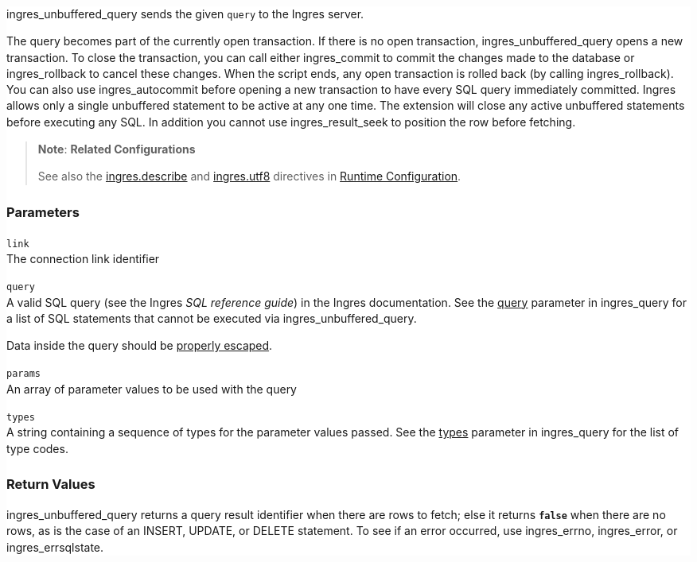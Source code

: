 <span class="function">ingres\_unbuffered\_query</span> sends the given
`query` to the Ingres server.

The query becomes part of the currently open transaction. If there is no
open transaction, <span
class="function">ingres\_unbuffered\_query</span> opens a new
transaction. To close the transaction, you can call either <span
class="function">ingres\_commit</span> to commit the changes made to the
database or <span class="function">ingres\_rollback</span> to cancel
these changes. When the script ends, any open transaction is rolled back
(by calling <span class="function">ingres\_rollback</span>). You can
also use <span class="function">ingres\_autocommit</span> before opening
a new transaction to have every SQL query immediately committed. Ingres
allows only a single unbuffered statement to be active at any one time.
The extension will close any active unbuffered statements before
executing any SQL. In addition you cannot use <span
class="function">ingres\_result\_seek</span> to position the row before
fetching.

> **Note**: **Related Configurations**  
>
> See also the
> <a href="/book/ingres.html#" class="link">ingres.describe</a> and
> <a href="/book/ingres.html#" class="link">ingres.utf8</a> directives
> in
> <a href="/book/ingres.html#Runtime%20Configuration" class="link">Runtime Configuration</a>.

### Parameters

`link`  
The connection link identifier

`query`  
A valid SQL query (see the Ingres *SQL reference guide*) in the Ingres
documentation. See the
<a href="/book/ingres.html#" class="link">query</a> parameter in <span
class="function">ingres\_query</span> for a list of SQL statements that
cannot be executed via <span
class="function">ingres\_unbuffered\_query</span>.

Data inside the query should be
<a href="/book/ingres.html#ingres_escape_string" class="link">properly escaped</a>.

`params`  
An array of parameter values to be used with the query

`types`  
A string containing a sequence of types for the parameter values passed.
See the <a href="/book/ingres.html#" class="link">types</a> parameter in
<span class="function">ingres\_query</span> for the list of type codes.

### Return Values

<span class="function">ingres\_unbuffered\_query</span> returns a query
result identifier when there are rows to fetch; else it returns
**`false`** when there are no rows, as is the case of an INSERT, UPDATE,
or DELETE statement. To see if an error occurred, use <span
class="function">ingres\_errno</span>, <span
class="function">ingres\_error</span>, or <span
class="function">ingres\_errsqlstate</span>.
